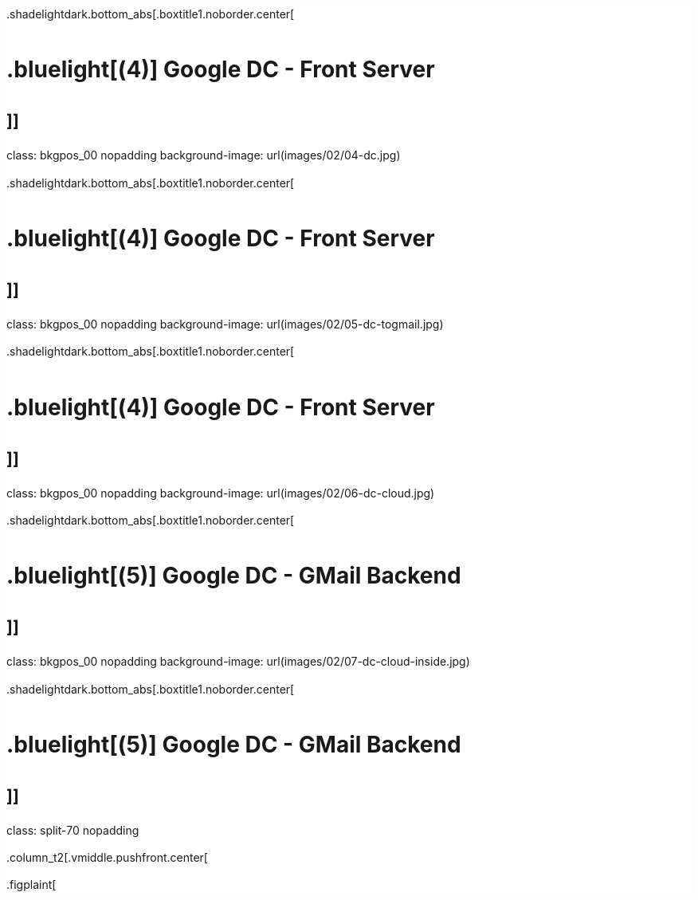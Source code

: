 .shadelightdark.bottom_abs[.boxtitle1.noborder.center[
# .bluelight[(**4**)] Google DC - Front Server
]]
---
class: bkgpos_00 nopadding
background-image: url(images/02/04-dc.jpg)

.shadelightdark.bottom_abs[.boxtitle1.noborder.center[
# .bluelight[(**4**)] Google DC - Front Server
]]
---
class: bkgpos_00 nopadding
background-image: url(images/02/05-dc-togmail.jpg)

.shadelightdark.bottom_abs[.boxtitle1.noborder.center[
# .bluelight[(**4**)] Google DC - Front Server
]]
---
class: bkgpos_00 nopadding
background-image: url(images/02/06-dc-cloud.jpg)

.shadelightdark.bottom_abs[.boxtitle1.noborder.center[
# .bluelight[(**5**)] Google DC - GMail Backend
]]
---
class: bkgpos_00 nopadding
background-image: url(images/02/07-dc-cloud-inside.jpg)

.shadelightdark.bottom_abs[.boxtitle1.noborder.center[
# .bluelight[(**5**)] Google DC - GMail Backend
]]
---
class: split-70 nopadding 

.column_t2[.vmiddle.pushfront.center[








.figplaint[